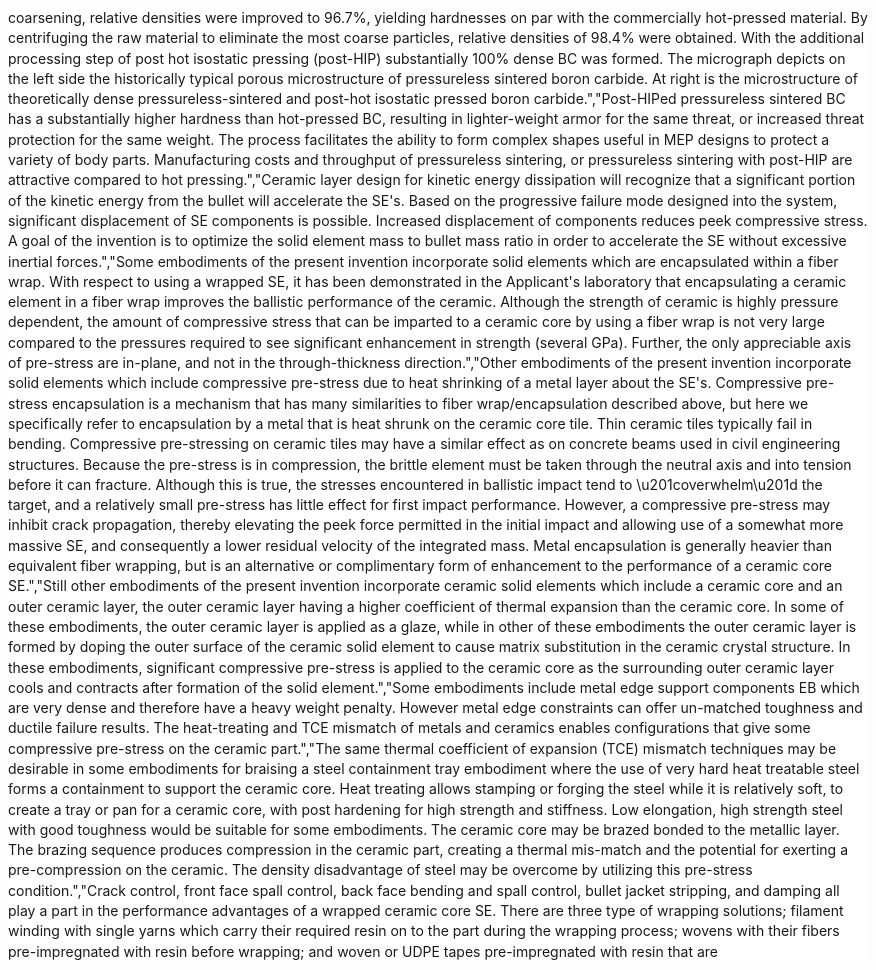 coarsening, relative densities were improved to 96.7%, yielding hardnesses on par with the commercially hot-pressed material. By centrifuging the raw material to eliminate the most coarse particles, relative densities of 98.4% were obtained. With the additional processing step of post hot isostatic pressing (post-HIP) substantially 100% dense BC was formed. The  micrograph depicts on the left side the historically typical porous microstructure of pressureless sintered boron carbide. At right is the microstructure of theoretically dense pressureless-sintered and post-hot isostatic pressed boron carbide.","Post-HIPed pressureless sintered BC has a substantially higher hardness than hot-pressed BC, resulting in lighter-weight armor for the same threat, or increased threat protection for the same weight. The process facilitates the ability to form complex shapes useful in MEP designs to protect a variety of body parts. Manufacturing costs and throughput of pressureless sintering, or pressureless sintering with post-HIP are attractive compared to hot pressing.","Ceramic layer design for kinetic energy dissipation will recognize that a significant portion of the kinetic energy from the bullet will accelerate the SE's. Based on the progressive failure mode designed into the system, significant displacement of SE components is possible. Increased displacement of components reduces peek compressive stress. A goal of the invention is to optimize the solid element mass to bullet mass ratio in order to accelerate the SE without excessive inertial forces.","Some embodiments of the present invention incorporate solid elements which are encapsulated within a fiber wrap. With respect to using a wrapped SE, it has been demonstrated in the Applicant's laboratory that encapsulating a ceramic element in a fiber wrap improves the ballistic performance of the ceramic. Although the strength of ceramic is highly pressure dependent, the amount of compressive stress that can be imparted to a ceramic core by using a fiber wrap is not very large compared to the pressures required to see significant enhancement in strength (several GPa). Further, the only appreciable axis of pre-stress are in-plane, and not in the through-thickness direction.","Other embodiments of the present invention incorporate solid elements which include compressive pre-stress due to heat shrinking of a metal layer about the SE's. Compressive pre-stress encapsulation is a mechanism that has many similarities to fiber wrap\/encapsulation described above, but here we specifically refer to encapsulation by a metal that is heat shrunk on the ceramic core tile. Thin ceramic tiles typically fail in bending. Compressive pre-stressing on ceramic tiles may have a similar effect as on concrete beams used in civil engineering structures. Because the pre-stress is in compression, the brittle element must be taken through the neutral axis and into tension before it can fracture. Although this is true, the stresses encountered in ballistic impact tend to \u201coverwhelm\u201d the target, and a relatively small pre-stress has little effect for first impact performance. However, a compressive pre-stress may inhibit crack propagation, thereby elevating the peek force permitted in the initial impact and allowing use of a somewhat more massive SE, and consequently a lower residual velocity of the integrated mass. Metal encapsulation is generally heavier than equivalent fiber wrapping, but is an alternative or complimentary form of enhancement to the performance of a ceramic core SE.","Still other embodiments of the present invention incorporate ceramic solid elements which include a ceramic core and an outer ceramic layer, the outer ceramic layer having a higher coefficient of thermal expansion than the ceramic core. In some of these embodiments, the outer ceramic layer is applied as a glaze, while in other of these embodiments the outer ceramic layer is formed by doping the outer surface of the ceramic solid element to cause matrix substitution in the ceramic crystal structure. In these embodiments, significant compressive pre-stress is applied to the ceramic core as the surrounding outer ceramic layer cools and contracts after formation of the solid element.","Some embodiments include metal edge support components EB which are very dense and therefore have a heavy weight penalty. However metal edge constraints can offer un-matched toughness and ductile failure results. The heat-treating and TCE mismatch of metals and ceramics enables configurations that give some compressive pre-stress on the ceramic part.","The same thermal coefficient of expansion (TCE) mismatch techniques may be desirable in some embodiments for braising a steel containment tray embodiment where the use of very hard heat treatable steel forms a containment to support the ceramic core. Heat treating allows stamping or forging the steel while it is relatively soft, to create a tray or pan for a ceramic core, with post hardening for high strength and stiffness. Low elongation, high strength steel with good toughness would be suitable for some embodiments. The ceramic core may be brazed bonded to the metallic layer. The brazing sequence produces compression in the ceramic part, creating a thermal mis-match and the potential for exerting a pre-compression on the ceramic. The density disadvantage of steel may be overcome by utilizing this pre-stress condition.","Crack control, front face spall control, back face bending and spall control, bullet jacket stripping, and damping all play a part in the performance advantages of a wrapped ceramic core SE. There are three type of wrapping solutions; filament winding with single yarns which carry their required resin on to the part during the wrapping process; wovens with their fibers pre-impregnated with resin before wrapping; and woven or UDPE tapes pre-impregnated with resin that are